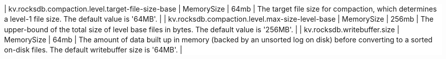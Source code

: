 | kv.rocksdb.compaction.level.target-file-size-base | MemorySize | 64mb                          | The target file size for compaction, which determines a level-1 file size. The default value is '64MB'.                                                                                                                                                                                                                                                                                                                                                                                                                                                                                                                                                                                                                                                                                                                                                                                                                                                                                                                                                                                                                                                                                                                                                                                                                                                                                                                                                                                                                                                                                                          |
| kv.rocksdb.compaction.level.max-size-level-base   | MemorySize | 256mb                         | The upper-bound of the total size of level base files in bytes. The default value is '256MB'.                                                                                                                                                                                                                                                                                                                                                                                                                                                                                                                                                                                                                                                                                                                                                                                                                                                                                                                                                                                                                                                                                                                                                                                                                                                                                                                                                                                                                                                                                                                    |
| kv.rocksdb.writebuffer.size                       | MemorySize | 64mb                          | The amount of data built up in memory (backed by an unsorted log on disk) before converting to a sorted on-disk files. The default writebuffer size is '64MB'.                                                                                                                                                                                                                                                                                                                                                                                                                                                                                                                                                                                                                                                                                                                                                                                                                                                                                                                                                                                                                                                                                                                                                                                                                                                                                                                                                                                                                                                   |